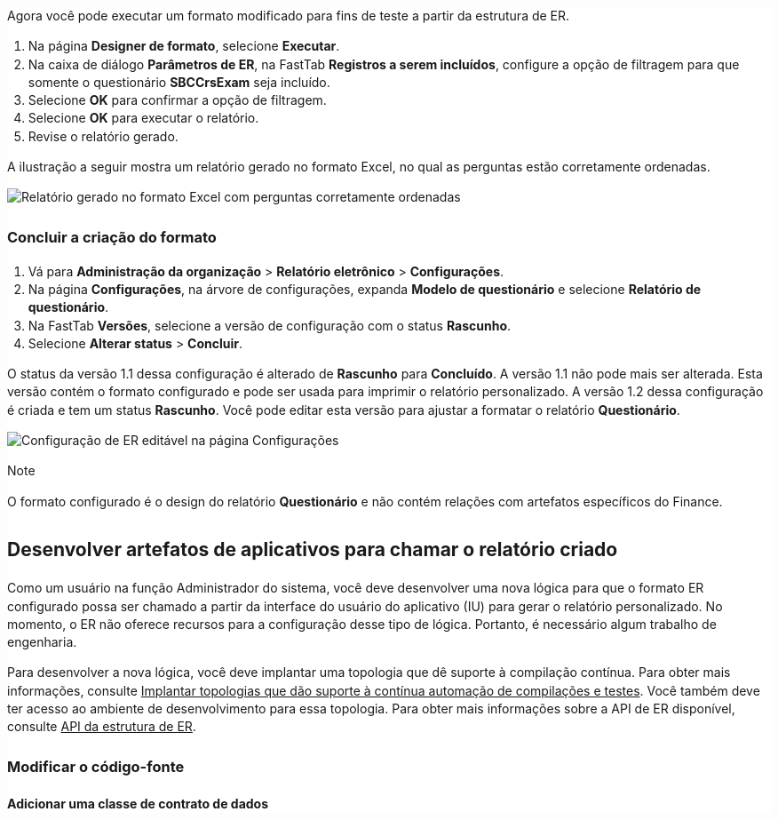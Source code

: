 Agora você pode executar um formato modificado para fins de teste a partir da estrutura de ER.

1. Na página **Designer de formato**, selecione **Executar**.
2. Na caixa de diálogo **Parâmetros de ER**, na FastTab **Registros a serem incluídos**, configure a opção de filtragem para que somente o questionário **SBCCrsExam** seja incluído.
3. Selecione **OK** para confirmar a opção de filtragem.
4. Selecione **OK** para executar o relatório.
5. Revise o relatório gerado.

A ilustração a seguir mostra um relatório gerado no formato Excel, no qual as perguntas estão corretamente ordenadas.

![Relatório gerado no formato Excel com perguntas corretamente ordenadas](./media/er-quick-start1-report2.png)

### <a name="complete-the-format-design"></a><a name="CompleteFormat"></a>Concluir a criação do formato

1. Vá para **Administração da organização** \> **Relatório eletrônico** \> **Configurações**.
2. Na página **Configurações**, na árvore de configurações, expanda **Modelo de questionário** e selecione **Relatório de questionário**.
3. Na FastTab **Versões**, selecione a versão de configuração com o status **Rascunho**.
4. Selecione **Alterar status** \> **Concluir**.

O status da versão 1.1 dessa configuração é alterado de **Rascunho** para **Concluído**. A versão 1.1 não pode mais ser alterada. Esta versão contém o formato configurado e pode ser usada para imprimir o relatório personalizado. A versão 1.2 dessa configuração é criada e tem um status **Rascunho**. Você pode editar esta versão para ajustar a formatar o relatório **Questionário**.

![Configuração de ER editável na página Configurações](./media/er-quick-start1-format-configuration.png)

> [!NOTE]
> O formato configurado é o design do relatório **Questionário** e não contém relações com artefatos específicos do Finance.

## <a name="develop-application-artefacts-to-call-the-designed-report"></a><a name="DevelopCustomCode"></a>Desenvolver artefatos de aplicativos para chamar o relatório criado

Como um usuário na função Administrador do sistema, você deve desenvolver uma nova lógica para que o formato ER configurado possa ser chamado a partir da interface do usuário do aplicativo (IU) para gerar o relatório personalizado. No momento, o ER não oferece recursos para a configuração desse tipo de lógica. Portanto, é necessário algum trabalho de engenharia. 

Para desenvolver a nova lógica, você deve implantar uma topologia que dê suporte à compilação contínua. Para obter mais informações, consulte [Implantar topologias que dão suporte à contínua automação de compilações e testes](../perf-test/continuous-build-test-automation.md). Você também deve ter acesso ao ambiente de desenvolvimento para essa topologia. Para obter mais informações sobre a API de ER disponível, consulte [API da estrutura de ER](er-apis-app73.md).

### <a name="modify-source-code"></a><a name="ModifySourceCode"></a>Modificar o código-fonte

#### <a name="add-a-data-contract-class"></a><a name="DataContractClass"></a>Adicionar uma classe de contrato de dados
